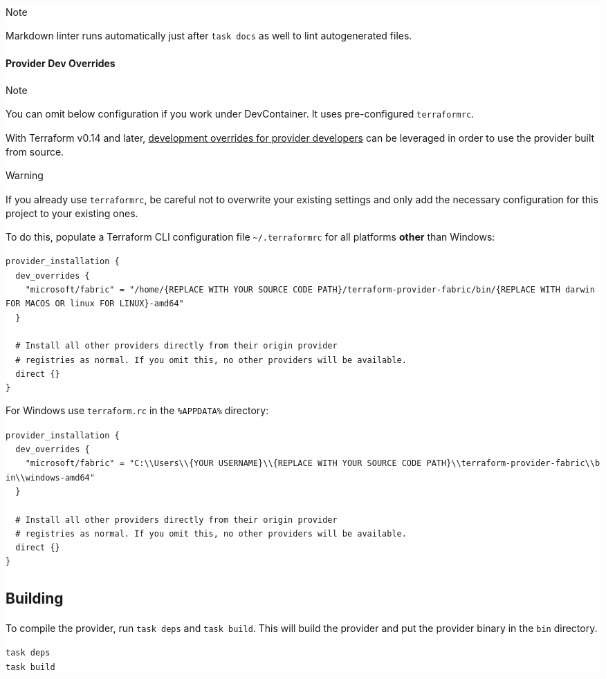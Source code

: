 > [!NOTE]
> Markdown linter runs automatically just after `task docs` as well to lint autogenerated files.

#### Provider Dev Overrides

> [!NOTE]
> You can omit below configuration if you work under DevContainer. It uses pre-configured `terraformrc`.

With Terraform v0.14 and later, [development overrides for provider developers](https://developer.hashicorp.com/terraform/cli/config/config-file#development-overrides-for-provider-developers) can be leveraged in order to use the provider built from source.

> [!WARNING]
> If you already use `terraformrc`, be careful not to overwrite your existing settings and only add the necessary configuration for this project to your existing ones.

To do this, populate a Terraform CLI configuration file `~/.terraformrc` for all platforms **other** than Windows:

```hcl
provider_installation {
  dev_overrides {
    "microsoft/fabric" = "/home/{REPLACE WITH YOUR SOURCE CODE PATH}/terraform-provider-fabric/bin/{REPLACE WITH darwin FOR MACOS OR linux FOR LINUX}-amd64"
  }

  # Install all other providers directly from their origin provider
  # registries as normal. If you omit this, no other providers will be available.
  direct {}
}
```

For Windows use `terraform.rc` in the `%APPDATA%` directory:

```hcl
provider_installation {
  dev_overrides {
    "microsoft/fabric" = "C:\\Users\\{YOUR USERNAME}\\{REPLACE WITH YOUR SOURCE CODE PATH}\\terraform-provider-fabric\\bin\\windows-amd64"
  }

  # Install all other providers directly from their origin provider
  # registries as normal. If you omit this, no other providers will be available.
  direct {}
}
```

## Building

To compile the provider, run `task deps` and `task build`. This will build the provider and put the provider binary in the `bin` directory.

```shell
task deps
task build
```
